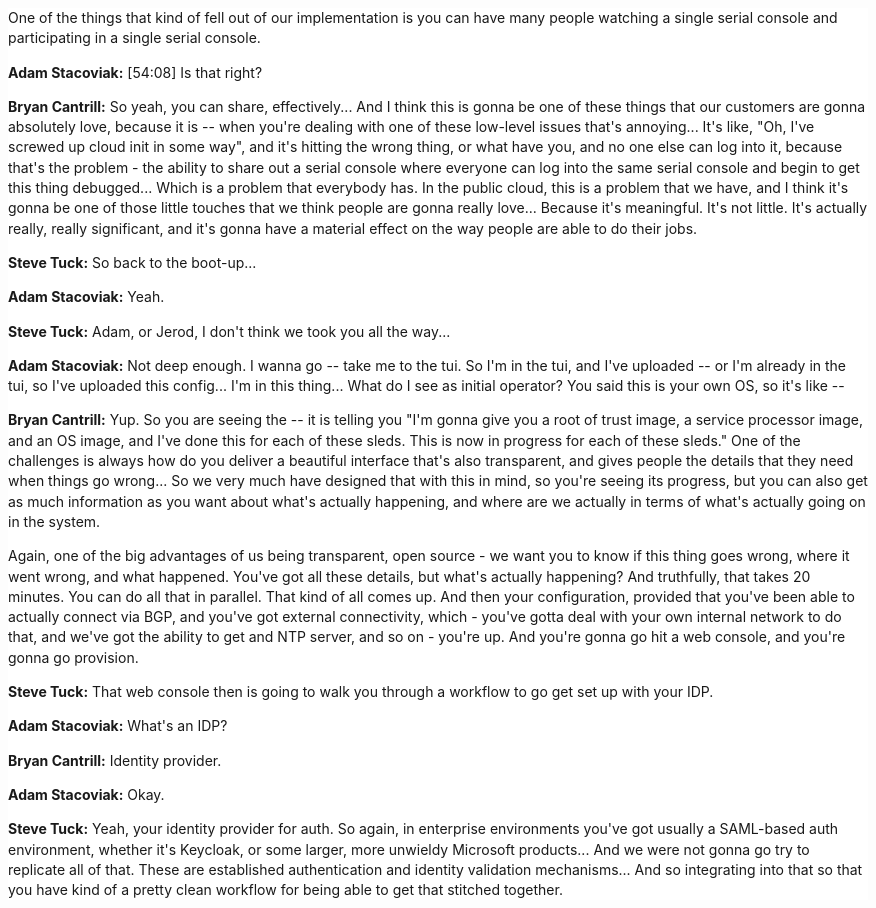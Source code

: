 One of the things that kind of fell out of our implementation is you can have many people watching a single serial console and participating in a single serial console.

**Adam Stacoviak:** \[54:08\] Is that right?

**Bryan Cantrill:** So yeah, you can share, effectively... And I think this is gonna be one of these things that our customers are gonna absolutely love, because it is -- when you're dealing with one of these low-level issues that's annoying... It's like, "Oh, I've screwed up cloud init in some way", and it's hitting the wrong thing, or what have you, and no one else can log into it, because that's the problem - the ability to share out a serial console where everyone can log into the same serial console and begin to get this thing debugged... Which is a problem that everybody has. In the public cloud, this is a problem that we have, and I think it's gonna be one of those little touches that we think people are gonna really love... Because it's meaningful. It's not little. It's actually really, really significant, and it's gonna have a material effect on the way people are able to do their jobs.

**Steve Tuck:** So back to the boot-up...

**Adam Stacoviak:** Yeah.

**Steve Tuck:** Adam, or Jerod, I don't think we took you all the way...

**Adam Stacoviak:** Not deep enough. I wanna go -- take me to the tui. So I'm in the tui, and I've uploaded -- or I'm already in the tui, so I've uploaded this config... I'm in this thing... What do I see as initial operator? You said this is your own OS, so it's like --

**Bryan Cantrill:** Yup. So you are seeing the -- it is telling you "I'm gonna give you a root of trust image, a service processor image, and an OS image, and I've done this for each of these sleds. This is now in progress for each of these sleds." One of the challenges is always how do you deliver a beautiful interface that's also transparent, and gives people the details that they need when things go wrong... So we very much have designed that with this in mind, so you're seeing its progress, but you can also get as much information as you want about what's actually happening, and where are we actually in terms of what's actually going on in the system.

Again, one of the big advantages of us being transparent, open source - we want you to know if this thing goes wrong, where it went wrong, and what happened. You've got all these details, but what's actually happening? And truthfully, that takes 20 minutes. You can do all that in parallel. That kind of all comes up. And then your configuration, provided that you've been able to actually connect via BGP, and you've got external connectivity, which - you've gotta deal with your own internal network to do that, and we've got the ability to get and NTP server, and so on - you're up. And you're gonna go hit a web console, and you're gonna go provision.

**Steve Tuck:** That web console then is going to walk you through a workflow to go get set up with your IDP.

**Adam Stacoviak:** What's an IDP?

**Bryan Cantrill:** Identity provider.

**Adam Stacoviak:** Okay.

**Steve Tuck:** Yeah, your identity provider for auth. So again, in enterprise environments you've got usually a SAML-based auth environment, whether it's Keycloak, or some larger, more unwieldy Microsoft products... And we were not gonna go try to replicate all of that. These are established authentication and identity validation mechanisms... And so integrating into that so that you have kind of a pretty clean workflow for being able to get that stitched together.
